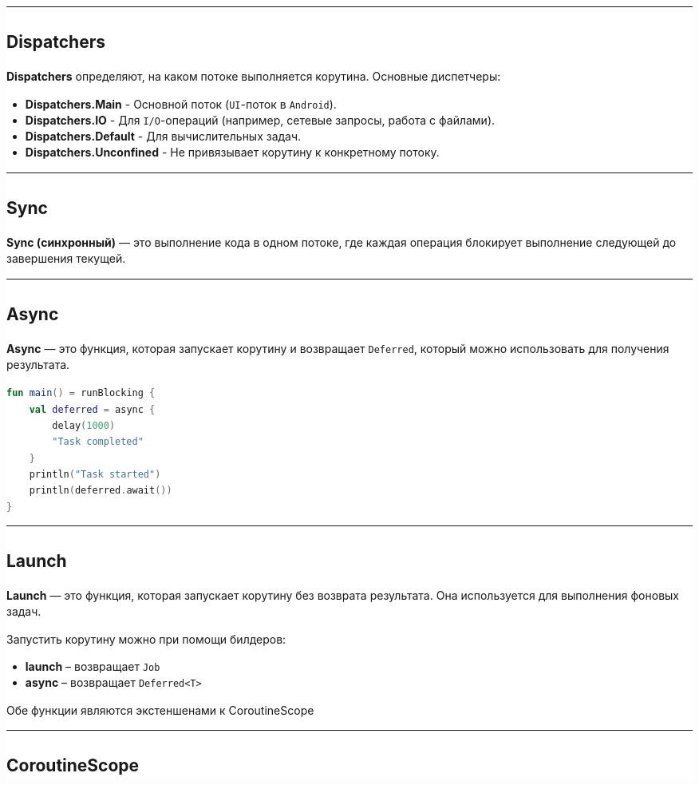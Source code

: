 
---

## Dispatchers

**Dispatchers** определяют, на каком потоке выполняется корутина. Основные диспетчеры:

- **Dispatchers.Main** - Основной поток (`UI`-поток в `Android`).
- **Dispatchers.IO** - Для `I/O`-операций (например, сетевые запросы, работа с файлами).
- **Dispatchers.Default** - Для вычислительных задач.
- **Dispatchers.Unconfined** - Не привязывает корутину к конкретному потоку.

---

## Sync

**Sync (синхронный)** — это выполнение кода в одном потоке, где каждая операция блокирует выполнение следующей до завершения текущей.

---

## Async

**Async** — это функция, которая запускает корутину и возвращает `Deferred`, который можно использовать для получения результата.

```kotlin
fun main() = runBlocking {
    val deferred = async {
        delay(1000)
        "Task completed"
    }
    println("Task started")
    println(deferred.await())
}
```

---

## Launch

**Launch** — это функция, которая запускает корутину без возврата результата. Она используется для выполнения фоновых задач.

Запустить корутину можно при помощи билдеров:

 - **launch** – возвращает `Job`
 - **async** – возвращает `Deferred<T>`

Обе функции являются экстеншенами к CoroutineScope

---

## CoroutineScope
